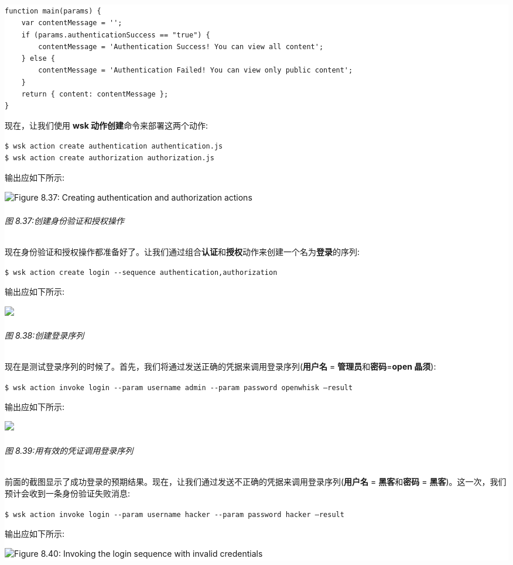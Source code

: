 ```
function main(params) {
    var contentMessage = '';
    if (params.authenticationSuccess == "true") {
        contentMessage = 'Authentication Success! You can view all content';
    } else {
        contentMessage = 'Authentication Failed! You can view only public content';
    }
    return { content: contentMessage };
}
```

现在，让我们使用 **wsk 动作创建**命令来部署这两个动作:

```
$ wsk action create authentication authentication.js 
$ wsk action create authorization authorization.js 
```

输出应如下所示:

![Figure 8.37: Creating authentication and authorization actions ](image/C12607_08_37.jpg)

###### 图 8.37:创建身份验证和授权操作

现在身份验证和授权操作都准备好了。让我们通过组合**认证**和**授权**动作来创建一个名为**登录**的序列:

```
$ wsk action create login --sequence authentication,authorization
```

输出应如下所示:

![](image/C12607_08_38.jpg)

###### 图 8.38:创建登录序列

现在是测试登录序列的时候了。首先，我们将通过发送正确的凭据来调用登录序列(**用户名** = **管理员**和**密码**=**open 晶须**):

```
$ wsk action invoke login --param username admin --param password openwhisk –result
```

输出应如下所示:

![](image/C12607_08_39.jpg)

###### 图 8.39:用有效的凭证调用登录序列

前面的截图显示了成功登录的预期结果。现在，让我们通过发送不正确的凭据来调用登录序列(**用户名** = **黑客**和**密码** = **黑客**)。这一次，我们预计会收到一条身份验证失败消息:

```
$ wsk action invoke login --param username hacker --param password hacker –result
```

输出应如下所示:

![Figure 8.40: Invoking the login sequence with invalid credentials ](image/C12607_08_40.jpg)
